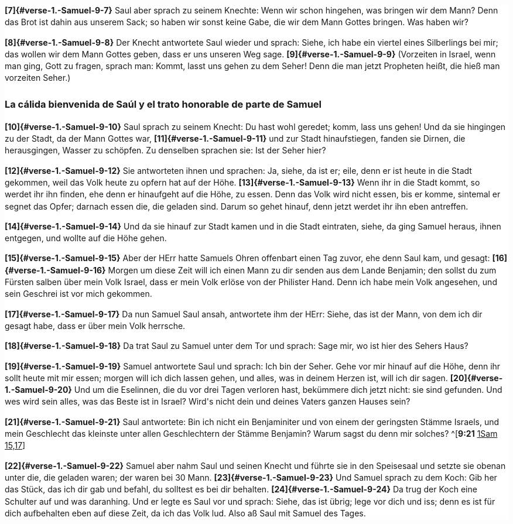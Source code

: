 **[7]{#verse-1.-Samuel-9-7}** Saul aber sprach zu seinem Knechte: Wenn wir schon hingehen, was bringen wir dem Mann? Denn das Brot ist dahin aus unserem Sack; so haben wir sonst keine Gabe, die wir dem Mann Gottes bringen. Was haben wir? 

**[8]{#verse-1.-Samuel-9-8}** Der Knecht antwortete Saul wieder und sprach: Siehe, ich habe ein viertel eines Silberlings bei mir; das wollen wir dem Mann Gottes geben, dass er uns unseren Weg sage. **[9]{#verse-1.-Samuel-9-9}** (Vorzeiten in Israel, wenn man ging, Gott zu fragen, sprach man: Kommt, lasst uns gehen zu dem Seher! Denn die man jetzt Propheten heißt, die hieß man vorzeiten Seher.) 

### La cálida bienvenida de Saúl y el trato honorable de parte de Samuel
**[10]{#verse-1.-Samuel-9-10}** Saul sprach zu seinem Knecht: Du hast wohl geredet; komm, lass uns gehen! Und da sie hingingen zu der Stadt, da der Mann Gottes war, **[11]{#verse-1.-Samuel-9-11}** und zur Stadt hinaufstiegen, fanden sie Dirnen, die herausgingen, Wasser zu schöpfen. Zu denselben sprachen sie: Ist der Seher hier? 

**[12]{#verse-1.-Samuel-9-12}** Sie antworteten ihnen und sprachen: Ja, siehe, da ist er; eile, denn er ist heute in die Stadt gekommen, weil das Volk heute zu opfern hat auf der Höhe. **[13]{#verse-1.-Samuel-9-13}** Wenn ihr in die Stadt kommt, so werdet ihr ihn finden, ehe denn er hinaufgeht auf die Höhe, zu essen. Denn das Volk wird nicht essen, bis er komme, sintemal er segnet das Opfer; darnach essen die, die geladen sind. Darum so gehet hinauf, denn jetzt werdet ihr ihn eben antreffen. 

**[14]{#verse-1.-Samuel-9-14}** Und da sie hinauf zur Stadt kamen und in die Stadt eintraten, siehe, da ging Samuel heraus, ihnen entgegen, und wollte auf die Höhe gehen. 

**[15]{#verse-1.-Samuel-9-15}** Aber der HErr hatte Samuels Ohren offenbart einen Tag zuvor, ehe denn Saul kam, und gesagt: **[16]{#verse-1.-Samuel-9-16}** Morgen um diese Zeit will ich einen Mann zu dir senden aus dem Lande Benjamin; den sollst du zum Fürsten salben über mein Volk Israel, dass er mein Volk erlöse von der Philister Hand. Denn ich habe mein Volk angesehen, und sein Geschrei ist vor mich gekommen. 

**[17]{#verse-1.-Samuel-9-17}** Da nun Samuel Saul ansah, antwortete ihm der HErr: Siehe, das ist der Mann, von dem ich dir gesagt habe, dass er über mein Volk herrsche. 

**[18]{#verse-1.-Samuel-9-18}** Da trat Saul zu Samuel unter dem Tor und sprach: Sage mir, wo ist hier des Sehers Haus? 

**[19]{#verse-1.-Samuel-9-19}** Samuel antwortete Saul und sprach: Ich bin der Seher. Gehe vor mir hinauf auf die Höhe, denn ihr sollt heute mit mir essen; morgen will ich dich lassen gehen, und alles, was in deinem Herzen ist, will ich dir sagen. **[20]{#verse-1.-Samuel-9-20}** Und um die Eselinnen, die du vor drei Tagen verloren hast, bekümmere dich jetzt nicht: sie sind gefunden. Und wes wird sein alles, was das Beste ist in Israel? Wird's nicht dein und deines Vaters ganzen Hauses sein? 

**[21]{#verse-1.-Samuel-9-21}** Saul antwortete: Bin ich nicht ein Benjaminiter und von einem der geringsten Stämme Israels, und mein Geschlecht das kleinste unter allen Geschlechtern der Stämme Benjamin? Warum sagst du denn mir solches? ^[**9:21** [1Sam 15,17](ch009.xhtml#verse-1-Samuel-15-17)] 


**[22]{#verse-1.-Samuel-9-22}** Samuel aber nahm Saul und seinen Knecht und führte sie in den Speisesaal und setzte sie obenan unter die, die geladen waren; der waren bei 30 Mann. **[23]{#verse-1.-Samuel-9-23}** Und Samuel sprach zu dem Koch: Gib her das Stück, das ich dir gab und befahl, du solltest es bei dir behalten. **[24]{#verse-1.-Samuel-9-24}** Da trug der Koch eine Schulter auf und was daranhing. Und er legte es Saul vor und sprach: Siehe, das ist übrig; lege vor dich und iss; denn es ist für dich aufbehalten eben auf diese Zeit, da ich das Volk lud. Also aß Saul mit Samuel des Tages. 
